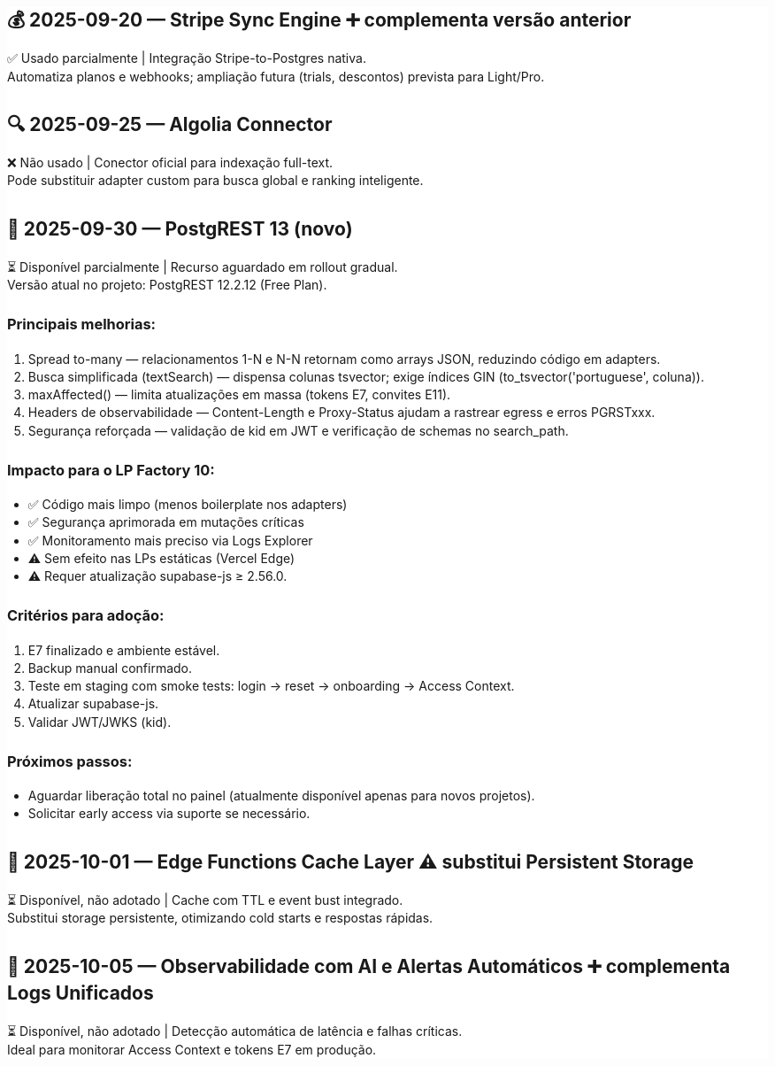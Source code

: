 ## 💰 2025-09-20 — Stripe Sync Engine ➕ complementa versão anterior
✅ Usado parcialmente | Integração Stripe-to-Postgres nativa.  
Automatiza planos e webhooks; ampliação futura (trials, descontos) prevista para Light/Pro.

## 🔍 2025-09-25 — Algolia Connector
❌ Não usado | Conector oficial para indexação full-text.  
Pode substituir adapter custom para busca global e ranking inteligente.

## 🚀 2025-09-30 — PostgREST 13 (novo)
⏳ Disponível parcialmente | Recurso aguardado em rollout gradual.  
Versão atual no projeto: PostgREST 12.2.12 (Free Plan).

### Principais melhorias:
1. Spread to-many — relacionamentos 1-N e N-N retornam como arrays JSON, reduzindo código em adapters.  
2. Busca simplificada (textSearch) — dispensa colunas tsvector; exige índices GIN (to_tsvector('portuguese', coluna)).  
3. maxAffected() — limita atualizações em massa (tokens E7, convites E11).  
4. Headers de observabilidade — Content-Length e Proxy-Status ajudam a rastrear egress e erros PGRSTxxx.  
5. Segurança reforçada — validação de kid em JWT e verificação de schemas no search_path.

### Impacto para o LP Factory 10:
- ✅ Código mais limpo (menos boilerplate nos adapters)  
- ✅ Segurança aprimorada em mutações críticas  
- ✅ Monitoramento mais preciso via Logs Explorer  
- ⚠ Sem efeito nas LPs estáticas (Vercel Edge)  
- ⚠ Requer atualização supabase-js ≥ 2.56.0.

### Critérios para adoção:
1. E7 finalizado e ambiente estável.  
2. Backup manual confirmado.  
3. Teste em staging com smoke tests: login → reset → onboarding → Access Context.  
4. Atualizar supabase-js.  
5. Validar JWT/JWKS (kid).

### Próximos passos:
- Aguardar liberação total no painel (atualmente disponível apenas para novos projetos).  
- Solicitar early access via suporte se necessário.

## 🧰 2025-10-01 — Edge Functions Cache Layer ⚠ substitui Persistent Storage
⏳ Disponível, não adotado | Cache com TTL e event bust integrado.  
Substitui storage persistente, otimizando cold starts e respostas rápidas.

## 🧾 2025-10-05 — Observabilidade com AI e Alertas Automáticos ➕ complementa Logs Unificados
⏳ Disponível, não adotado | Detecção automática de latência e falhas críticas.  
Ideal para monitorar Access Context e tokens E7 em produção.
